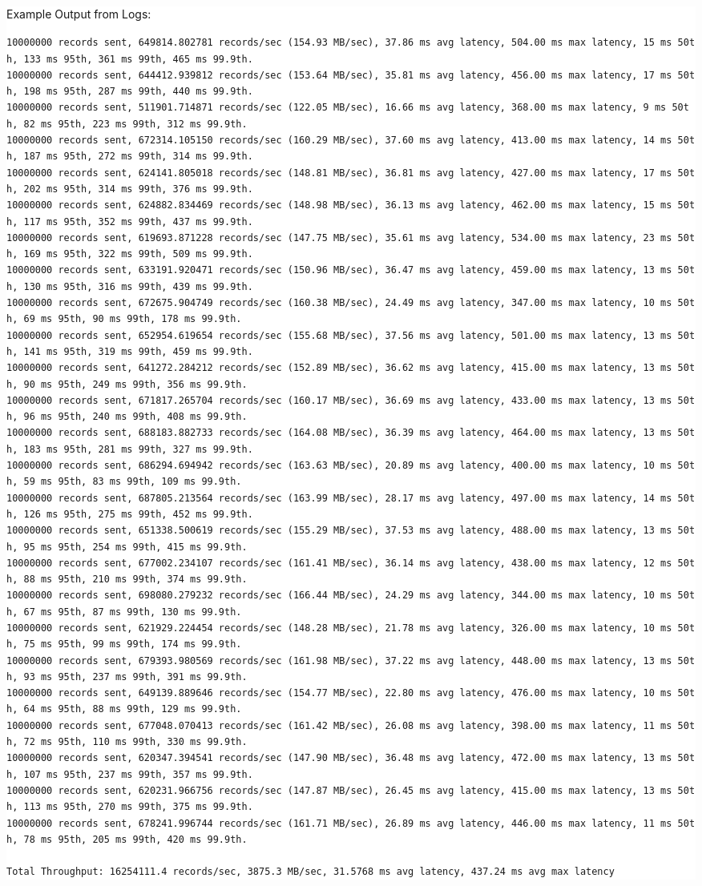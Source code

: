 Example Output from Logs:
```
10000000 records sent, 649814.802781 records/sec (154.93 MB/sec), 37.86 ms avg latency, 504.00 ms max latency, 15 ms 50th, 133 ms 95th, 361 ms 99th, 465 ms 99.9th.
10000000 records sent, 644412.939812 records/sec (153.64 MB/sec), 35.81 ms avg latency, 456.00 ms max latency, 17 ms 50th, 198 ms 95th, 287 ms 99th, 440 ms 99.9th.
10000000 records sent, 511901.714871 records/sec (122.05 MB/sec), 16.66 ms avg latency, 368.00 ms max latency, 9 ms 50th, 82 ms 95th, 223 ms 99th, 312 ms 99.9th.
10000000 records sent, 672314.105150 records/sec (160.29 MB/sec), 37.60 ms avg latency, 413.00 ms max latency, 14 ms 50th, 187 ms 95th, 272 ms 99th, 314 ms 99.9th.
10000000 records sent, 624141.805018 records/sec (148.81 MB/sec), 36.81 ms avg latency, 427.00 ms max latency, 17 ms 50th, 202 ms 95th, 314 ms 99th, 376 ms 99.9th.
10000000 records sent, 624882.834469 records/sec (148.98 MB/sec), 36.13 ms avg latency, 462.00 ms max latency, 15 ms 50th, 117 ms 95th, 352 ms 99th, 437 ms 99.9th.
10000000 records sent, 619693.871228 records/sec (147.75 MB/sec), 35.61 ms avg latency, 534.00 ms max latency, 23 ms 50th, 169 ms 95th, 322 ms 99th, 509 ms 99.9th.
10000000 records sent, 633191.920471 records/sec (150.96 MB/sec), 36.47 ms avg latency, 459.00 ms max latency, 13 ms 50th, 130 ms 95th, 316 ms 99th, 439 ms 99.9th.
10000000 records sent, 672675.904749 records/sec (160.38 MB/sec), 24.49 ms avg latency, 347.00 ms max latency, 10 ms 50th, 69 ms 95th, 90 ms 99th, 178 ms 99.9th.
10000000 records sent, 652954.619654 records/sec (155.68 MB/sec), 37.56 ms avg latency, 501.00 ms max latency, 13 ms 50th, 141 ms 95th, 319 ms 99th, 459 ms 99.9th.
10000000 records sent, 641272.284212 records/sec (152.89 MB/sec), 36.62 ms avg latency, 415.00 ms max latency, 13 ms 50th, 90 ms 95th, 249 ms 99th, 356 ms 99.9th.
10000000 records sent, 671817.265704 records/sec (160.17 MB/sec), 36.69 ms avg latency, 433.00 ms max latency, 13 ms 50th, 96 ms 95th, 240 ms 99th, 408 ms 99.9th.
10000000 records sent, 688183.882733 records/sec (164.08 MB/sec), 36.39 ms avg latency, 464.00 ms max latency, 13 ms 50th, 183 ms 95th, 281 ms 99th, 327 ms 99.9th.
10000000 records sent, 686294.694942 records/sec (163.63 MB/sec), 20.89 ms avg latency, 400.00 ms max latency, 10 ms 50th, 59 ms 95th, 83 ms 99th, 109 ms 99.9th.
10000000 records sent, 687805.213564 records/sec (163.99 MB/sec), 28.17 ms avg latency, 497.00 ms max latency, 14 ms 50th, 126 ms 95th, 275 ms 99th, 452 ms 99.9th.
10000000 records sent, 651338.500619 records/sec (155.29 MB/sec), 37.53 ms avg latency, 488.00 ms max latency, 13 ms 50th, 95 ms 95th, 254 ms 99th, 415 ms 99.9th.
10000000 records sent, 677002.234107 records/sec (161.41 MB/sec), 36.14 ms avg latency, 438.00 ms max latency, 12 ms 50th, 88 ms 95th, 210 ms 99th, 374 ms 99.9th.
10000000 records sent, 698080.279232 records/sec (166.44 MB/sec), 24.29 ms avg latency, 344.00 ms max latency, 10 ms 50th, 67 ms 95th, 87 ms 99th, 130 ms 99.9th.
10000000 records sent, 621929.224454 records/sec (148.28 MB/sec), 21.78 ms avg latency, 326.00 ms max latency, 10 ms 50th, 75 ms 95th, 99 ms 99th, 174 ms 99.9th.
10000000 records sent, 679393.980569 records/sec (161.98 MB/sec), 37.22 ms avg latency, 448.00 ms max latency, 13 ms 50th, 93 ms 95th, 237 ms 99th, 391 ms 99.9th.
10000000 records sent, 649139.889646 records/sec (154.77 MB/sec), 22.80 ms avg latency, 476.00 ms max latency, 10 ms 50th, 64 ms 95th, 88 ms 99th, 129 ms 99.9th.
10000000 records sent, 677048.070413 records/sec (161.42 MB/sec), 26.08 ms avg latency, 398.00 ms max latency, 11 ms 50th, 72 ms 95th, 110 ms 99th, 330 ms 99.9th.
10000000 records sent, 620347.394541 records/sec (147.90 MB/sec), 36.48 ms avg latency, 472.00 ms max latency, 13 ms 50th, 107 ms 95th, 237 ms 99th, 357 ms 99.9th.
10000000 records sent, 620231.966756 records/sec (147.87 MB/sec), 26.45 ms avg latency, 415.00 ms max latency, 13 ms 50th, 113 ms 95th, 270 ms 99th, 375 ms 99.9th.
10000000 records sent, 678241.996744 records/sec (161.71 MB/sec), 26.89 ms avg latency, 446.00 ms max latency, 11 ms 50th, 78 ms 95th, 205 ms 99th, 420 ms 99.9th.

Total Throughput: 16254111.4 records/sec, 3875.3 MB/sec, 31.5768 ms avg latency, 437.24 ms avg max latency
```
